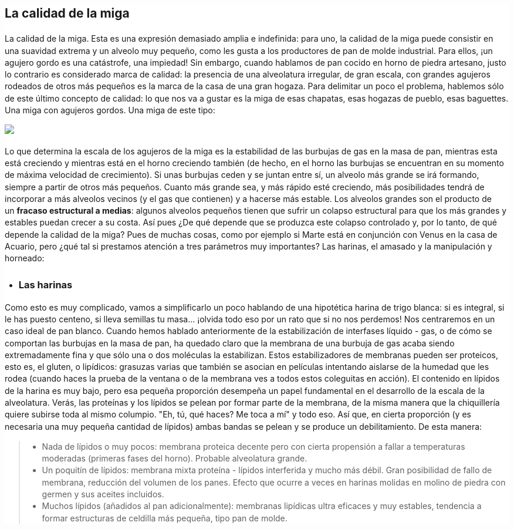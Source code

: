 ## La calidad de la miga

La calidad de la miga. Esta es una expresión demasiado amplia e indefinida: para uno, la calidad de la miga puede consistir en una suavidad extrema y un alveolo muy pequeño, como les gusta a los productores de pan de molde industrial. Para ellos, ¡un agujero gordo es una catástrofe, una impiedad! Sin embargo, cuando hablamos de pan cocido en horno de piedra artesano, justo lo contrario es considerado marca de calidad: la presencia de una alveolatura irregular, de gran escala, con grandes agujeros rodeados de otros más pequeños es la marca de la casa de una gran hogaza. Para delimitar un poco el problema, hablemos sólo de este último concepto de calidad: lo que nos va a gustar es la miga de esas chapatas, esas hogazas de pueblo, esas baguettes. Una miga con agujeros gordos. Una miga de este tipo:

![](/assets/blog/Migas-esponjosas-1.jpg)

Lo que determina la escala de los agujeros de la miga es la estabilidad de las burbujas de gas en la masa de pan, mientras esta está creciendo y mientras está en el horno creciendo también (de hecho, en el horno las burbujas se encuentran en su momento de máxima velocidad de crecimiento). Si unas burbujas ceden y se juntan entre sí, un alveolo más grande se irá formando, siempre a partir de otros más pequeños. Cuanto más grande sea, y más rápido esté creciendo, más posibilidades tendrá de incorporar a más alveolos vecinos (y el gas que contienen) y a hacerse más estable. Los alveolos grandes son el producto de un **fracaso estructural a medias**: algunos alveolos pequeños tienen que sufrir un colapso estructural para que los más grandes y estables puedan crecer a su costa. Así pues ¿De qué depende que se produzca este colapso controlado y, por lo tanto, de qué depende la calidad de la miga? Pues de muchas cosas, como por ejemplo si Marte está en conjunción con Venus en la casa de Acuario, pero ¿qué tal si prestamos atención a tres parámetros muy importantes? Las harinas, el amasado y la manipulación y horneado:

- ### Las harinas

Como esto es muy complicado, vamos a simplificarlo un poco hablando de una hipotética harina de trigo blanca: si es integral, si le has puesto centeno, si lleva semillas tu masa... ¡olvida todo eso por un rato que si no nos perdemos! Nos centraremos en un caso ideal de pan blanco. Cuando hemos hablado anteriormente de la estabilización de interfases líquido - gas, o de cómo se comportan las burbujas en la masa de pan, ha quedado claro que la membrana de una burbuja de gas acaba siendo extremadamente fina y que sólo una o dos moléculas la estabilizan. Estos estabilizadores de membranas pueden ser proteicos, esto es, el gluten, o lipídicos: grasuzas varias que también se asocian en películas intentando aislarse de la humedad que les rodea (cuando haces la prueba de la ventana o de la membrana ves a todos estos coleguitas en acción). El contenido en lípidos de la harina es muy bajo, pero esa pequeña proporción desempeña un papel fundamental en el desarrollo de la escala de la alveolatura. Verás, las proteínas y los lípidos se pelean por formar parte de la membrana, de la misma manera que la chiquillería quiere subirse toda al mismo columpio. "Eh, tú, qué haces? Me toca a mí" y todo eso. Así que, en cierta proporción (y es necesaria una muy pequeña cantidad de lípidos) ambas bandas se pelean y se produce un debilitamiento. De esta manera:

> - Nada de lípidos o muy pocos: membrana proteica decente pero con cierta propensión a fallar a temperaturas moderadas (primeras fases del horno). Probable alveolatura grande.
> - Un poquitín de lípidos: membrana mixta proteína - lípidos interferida y mucho más débil. Gran posibilidad de fallo de membrana, reducción del volumen de los panes. Efecto que ocurre a veces en harinas molidas en molino de piedra con germen y sus aceites incluidos.
> - Muchos lípidos (añadidos al pan adicionalmente): membranas lipídicas ultra eficaces y muy estables, tendencia a formar estructuras de celdilla más pequeña, tipo pan de molde.
